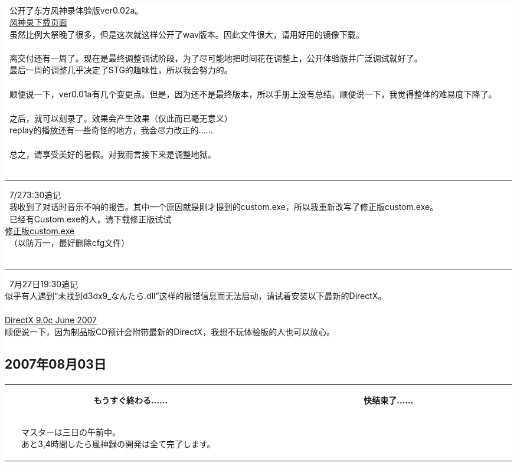 </p>
</div>
</td>
<th style="background:#f9f9f9; border-left:none">
</th>
<td class="zhdef" width="50%" style="padding-left:1em;">
<div class="poem">
<p>&#160;&#160;公开了东方风神录体验版ver0.02a。<br>
&#160;&#160;<a rel="nofollow" class="external text" href="http://www16.big.or.jp/~zun/html/th10dl.html">风神录下载页面</a><br>
&#160;&#160;虽然比例大祭晚了很多，但是这次就这样公开了wav版本。因此文件很大，请用好用的镜像下载。<br>
<br>
&#160;&#160;离交付还有一周了。现在是最终调整调试阶段，为了尽可能地把时间花在调整上，公开体验版并广泛调试就好了。<br>
&#160;&#160;最后一周的调整几乎决定了STG的趣味性，所以我会努力的。<br>
<br>
&#160;&#160;顺便说一下，ver0.01a有几个变更点。但是，因为还不是最终版本，所以手册上没有总结。顺便说一下，我觉得整体的难易度下降了。<br>
<br>
&#160;&#160;之后，就可以刻录了。效果会产生效果（仅此而已毫无意义）<br>
&#160;&#160;replay的播放还有一些奇怪的地方，我会尽力改正的……<br>
<br>
&#160;&#160;总之，请享受美好的暑假。对我而言接下来是调整地狱。<br>
<br>
</p>
<hr>
<p>&#160;&#160;7/273:30追记<br>
&#160;&#160;我收到了对话时音乐不响的报告。其中一个原因就是刚才提到的custom.exe，所以我重新改写了修正版custom.exe。<br>
&#160;&#160;已经有Custom.exe的人，请下载修正版试试<br>
<a rel="nofollow" class="external text" href="http://www16.big.or.jp/~zun/data/soft/thcustom_002a.lzh">修正版custom.exe</a><br>
&#160;&#160;（以防万一，最好删除cfg文件）<br>
<br>
</p>
<hr>
<p>&#160;&#160;7月27日19:30追记<br>
似乎有人遇到“未找到d3dx9_なんたら.dll”这样的报错信息而无法启动，请试着安装以下最新的DirectX。<br>
<br>
<a rel="nofollow" class="external text" href="http://www.microsoft.com/downloads/details.aspx?FamilyID=b406cf67-d926-463b-99e8-27199d6626b5&amp;DisplayLang=ja">DirectX 9.0c June 2007</a><br>
顺便说一下，因为制品版CD预计会附带最新的DirectX，我想不玩体验版的人也可以放心。
</p>
</div>
</td></tr></tbody></table>



## 2007年08月03日
<table>

<tbody><tr>
<th class="jah1" width="50%" lang="ja" style="border-right:none; padding-left:1em;">
<p>もうすぐ終わる……
</p>
</th>
<th style="border-left:none; padding-left:1em;">
</th>
<th class="zhh1" width="50%">
<p>快结束了……
</p>
</th></tr>
<tr>
<td class="jadef" width="50%" lang="ja" style="border-right:none; padding-left:1em;">
<div class="poem">
<p>　マスターは三日の午前中。<br>
　あと3,4時間したら風神録の開発は全て完了します。<br>